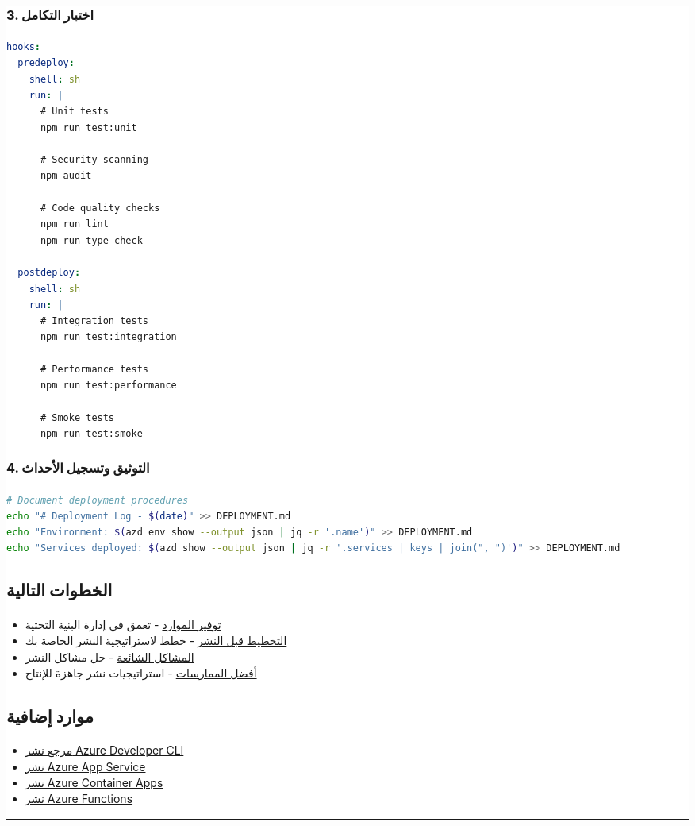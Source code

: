 ### 3. اختبار التكامل
```yaml
hooks:
  predeploy:
    shell: sh
    run: |
      # Unit tests
      npm run test:unit
      
      # Security scanning
      npm audit
      
      # Code quality checks
      npm run lint
      npm run type-check
      
  postdeploy:
    shell: sh
    run: |
      # Integration tests
      npm run test:integration
      
      # Performance tests
      npm run test:performance
      
      # Smoke tests
      npm run test:smoke
```

### 4. التوثيق وتسجيل الأحداث
```bash
# Document deployment procedures
echo "# Deployment Log - $(date)" >> DEPLOYMENT.md
echo "Environment: $(azd env show --output json | jq -r '.name')" >> DEPLOYMENT.md
echo "Services deployed: $(azd show --output json | jq -r '.services | keys | join(", ")')" >> DEPLOYMENT.md
```

## الخطوات التالية

- [توفير الموارد](provisioning.md) - تعمق في إدارة البنية التحتية
- [التخطيط قبل النشر](../pre-deployment/capacity-planning.md) - خطط لاستراتيجية النشر الخاصة بك
- [المشاكل الشائعة](../troubleshooting/common-issues.md) - حل مشاكل النشر
- [أفضل الممارسات](../troubleshooting/debugging.md) - استراتيجيات نشر جاهزة للإنتاج

## موارد إضافية

- [مرجع نشر Azure Developer CLI](https://learn.microsoft.com/en-us/azure/developer/azure-developer-cli/reference)
- [نشر Azure App Service](https://learn.microsoft.com/en-us/azure/app-service/deploy-local-git)
- [نشر Azure Container Apps](https://learn.microsoft.com/en-us/azure/container-apps/deploy-artifact)
- [نشر Azure Functions](https://learn.microsoft.com/en-us/azure/azure-functions/functions-deployment-slots)

---